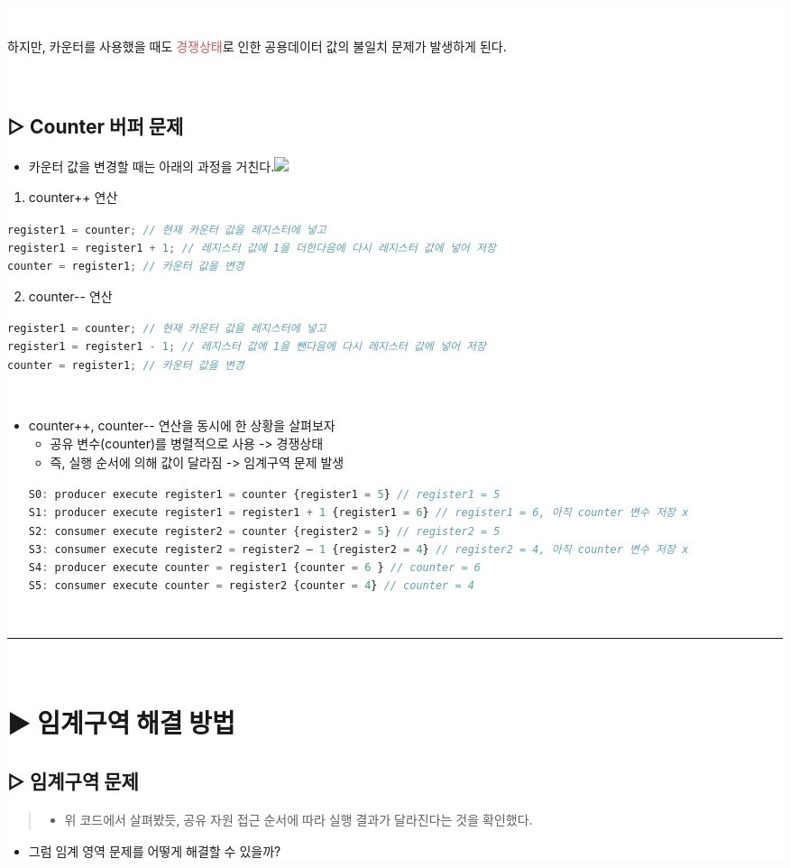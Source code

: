 <br>

하지만, 카운터를 사용했을 때도 <span style="color:indianred">경쟁상태</span>로 인한 공용데이터 값의 불일치 문제가 발생하게 된다.

<br>

## ▷ Counter 버퍼 문제

- 카운터 값을 변경할 때는 아래의 과정을 거친다.![](https://velog.velcdn.com/images/sieunpark/post/ed1c6c74-710c-4ca9-9415-da0d6068e97b/image.png)

1. counter++ 연산

```jsx
register1 = counter; // 현재 카운터 값을 레지스터에 넣고
register1 = register1 + 1; // 레지스터 값에 1을 더한다음에 다시 레지스터 값에 넣어 저장
counter = register1; // 카운터 값을 변경
```

2. counter-- 연산

```jsx
register1 = counter; // 현재 카운터 값을 레지스터에 넣고
register1 = register1 - 1; // 레지스터 값에 1을 뺀다음에 다시 레지스터 값에 넣어 저장
counter = register1; // 카운터 값을 변경
```

<br>

- counter++, counter-- 연산을 동시에 한 상황을 살펴보자
  - 공유 변수(counter)를 병렬적으로 사용 -> 경쟁상태
  - 즉, 실행 순서에 의해 값이 달라짐 -> 임계구역 문제 발생
  ```jsx
  S0: producer execute register1 = counter {register1 = 5} // register1 = 5
  S1: producer execute register1 = register1 + 1 {register1 = 6} // register1 = 6, 아직 counter 변수 저장 x
  S2: consumer execute register2 = counter {register2 = 5} // register2 = 5
  S3: consumer execute register2 = register2 – 1 {register2 = 4} // register2 = 4, 아직 counter 변수 저장 x
  S4: producer execute counter = register1 {counter = 6 } // counter = 6
  S5: consumer execute counter = register2 {counter = 4} // counter = 4
  ```

<br>

---

<br>

# ▶ 임계구역 해결 방법

## ▷ 임계구역 문제

> - 위 코드에서 살펴봤듯, 공유 자원 접근 순서에 따라 실행 결과가 달라진다는 것을 확인했다.

- 그럼 임계 영역 문제를 어떻게 해결할 수 있을까?
